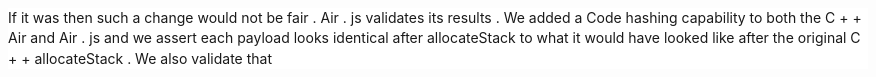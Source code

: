 If
it
was
then
such
a
change
would
not
be
fair
.
Air
.
js
validates
its
results
.
We
added
a
Code
hashing
capability
to
both
the
C
+
+
Air
and
Air
.
js
and
we
assert
each
payload
looks
identical
after
allocateStack
to
what
it
would
have
looked
like
after
the
original
C
+
+
allocateStack
.
We
also
validate
that